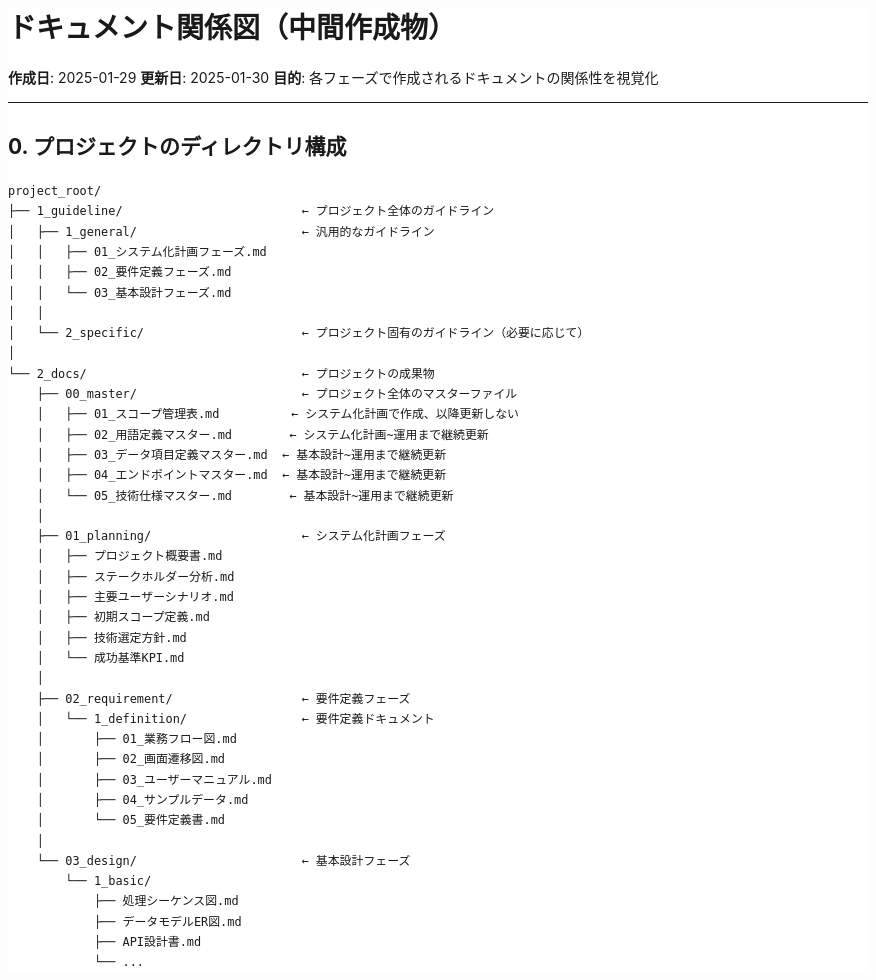 # ドキュメント関係図（中間作成物）

**作成日**: 2025-01-29
**更新日**: 2025-01-30
**目的**: 各フェーズで作成されるドキュメントの関係性を視覚化

---

## 0. プロジェクトのディレクトリ構成

```
project_root/
├── 1_guideline/                         ← プロジェクト全体のガイドライン
│   ├── 1_general/                       ← 汎用的なガイドライン
│   │   ├── 01_システム化計画フェーズ.md
│   │   ├── 02_要件定義フェーズ.md
│   │   └── 03_基本設計フェーズ.md
│   │
│   └── 2_specific/                      ← プロジェクト固有のガイドライン（必要に応じて）
│
└── 2_docs/                              ← プロジェクトの成果物
    ├── 00_master/                       ← プロジェクト全体のマスターファイル
    │   ├── 01_スコープ管理表.md          ← システム化計画で作成、以降更新しない
    │   ├── 02_用語定義マスター.md        ← システム化計画~運用まで継続更新
    │   ├── 03_データ項目定義マスター.md  ← 基本設計~運用まで継続更新
    │   ├── 04_エンドポイントマスター.md  ← 基本設計~運用まで継続更新
    │   └── 05_技術仕様マスター.md        ← 基本設計~運用まで継続更新
    │
    ├── 01_planning/                     ← システム化計画フェーズ
    │   ├── プロジェクト概要書.md
    │   ├── ステークホルダー分析.md
    │   ├── 主要ユーザーシナリオ.md
    │   ├── 初期スコープ定義.md
    │   ├── 技術選定方針.md
    │   └── 成功基準KPI.md
    │
    ├── 02_requirement/                  ← 要件定義フェーズ
    │   └── 1_definition/                ← 要件定義ドキュメント
    │       ├── 01_業務フロー図.md
    │       ├── 02_画面遷移図.md
    │       ├── 03_ユーザーマニュアル.md
    │       ├── 04_サンプルデータ.md
    │       └── 05_要件定義書.md
    │
    └── 03_design/                       ← 基本設計フェーズ
        └── 1_basic/
            ├── 処理シーケンス図.md
            ├── データモデルER図.md
            ├── API設計書.md
            └── ...
```
